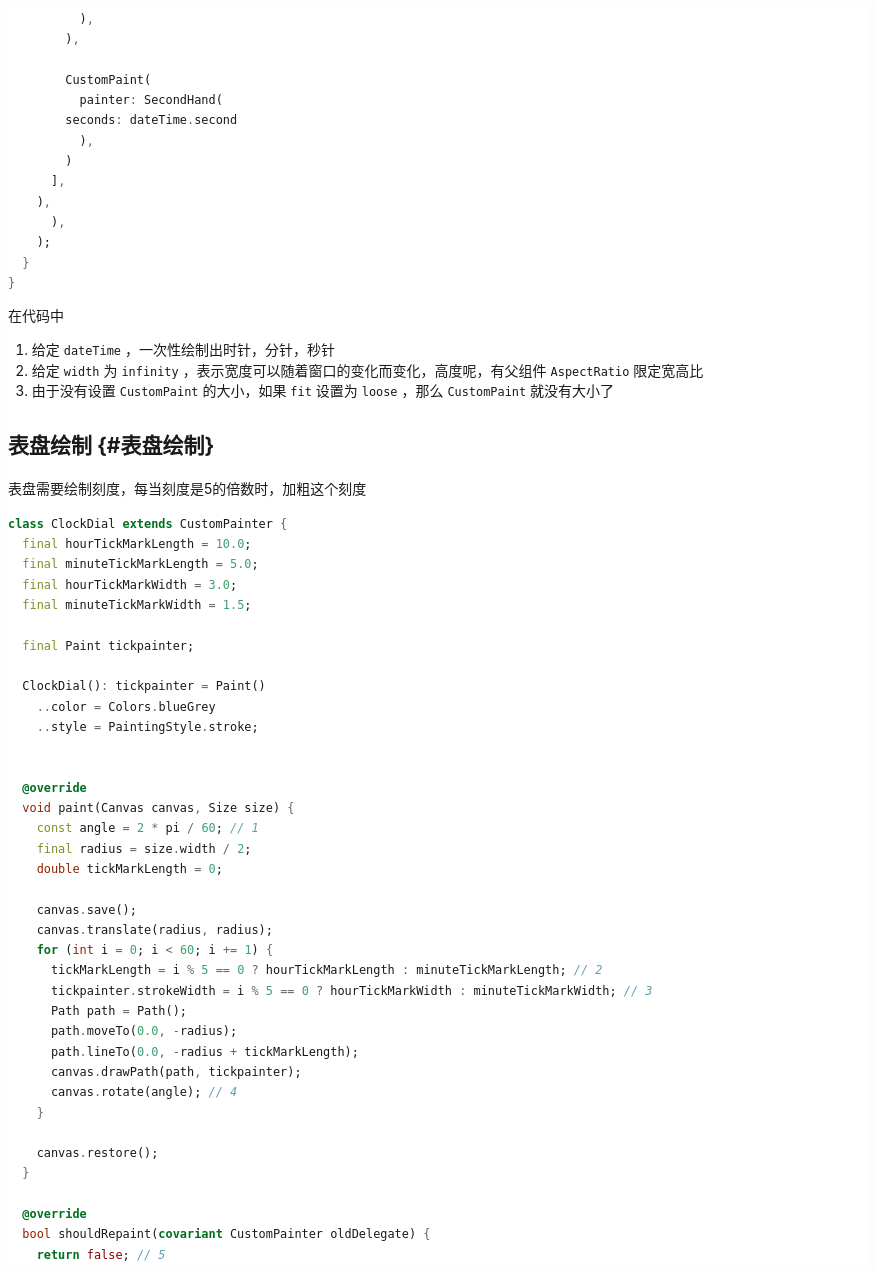 ```dart
	      ),
	    ),

	    CustomPaint(
	      painter: SecondHand(
		seconds: dateTime.second
	      ),
	    )
	  ],
	),
      ),
    );
  }
}
```

在代码中 <br/>

1.  给定 `dateTime` ，一次性绘制出时针，分针，秒针 <br/>
2.  给定 `width` 为 `infinity` ，表示宽度可以随着窗口的变化而变化，高度呢，有父组件 `AspectRatio` 限定宽高比 <br/>
3.  由于没有设置 `CustomPaint` 的大小，如果 `fit` 设置为 `loose` ，那么 `CustomPaint` 就没有大小了 <br/>


## 表盘绘制 {#表盘绘制}

表盘需要绘制刻度，每当刻度是5的倍数时，加粗这个刻度 <br/>

```dart
class ClockDial extends CustomPainter {
  final hourTickMarkLength = 10.0;
  final minuteTickMarkLength = 5.0;
  final hourTickMarkWidth = 3.0;
  final minuteTickMarkWidth = 1.5;

  final Paint tickpainter;

  ClockDial(): tickpainter = Paint()
    ..color = Colors.blueGrey
    ..style = PaintingStyle.stroke;


  @override
  void paint(Canvas canvas, Size size) {
    const angle = 2 * pi / 60; // 1
    final radius = size.width / 2;
    double tickMarkLength = 0;

    canvas.save();
    canvas.translate(radius, radius);
    for (int i = 0; i < 60; i += 1) {
      tickMarkLength = i % 5 == 0 ? hourTickMarkLength : minuteTickMarkLength; // 2
      tickpainter.strokeWidth = i % 5 == 0 ? hourTickMarkWidth : minuteTickMarkWidth; // 3
      Path path = Path();
      path.moveTo(0.0, -radius);
      path.lineTo(0.0, -radius + tickMarkLength);
      canvas.drawPath(path, tickpainter);
      canvas.rotate(angle); // 4
    }

    canvas.restore();
  }

  @override
  bool shouldRepaint(covariant CustomPainter oldDelegate) {
    return false; // 5
```